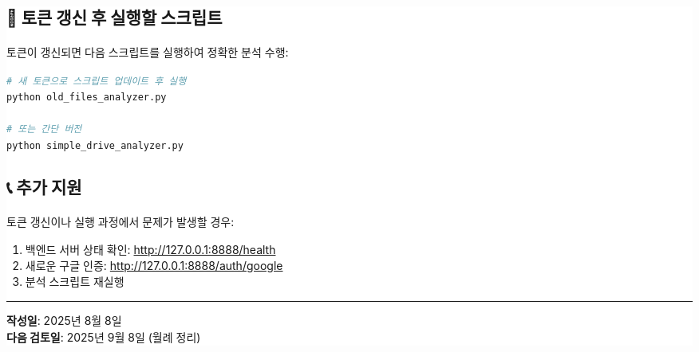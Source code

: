 ## 🔧 토큰 갱신 후 실행할 스크립트

토큰이 갱신되면 다음 스크립트를 실행하여 정확한 분석 수행:

```bash
# 새 토큰으로 스크립트 업데이트 후 실행
python old_files_analyzer.py

# 또는 간단 버전
python simple_drive_analyzer.py
```

## 📞 추가 지원

토큰 갱신이나 실행 과정에서 문제가 발생할 경우:
1. 백엔드 서버 상태 확인: http://127.0.0.1:8888/health
2. 새로운 구글 인증: http://127.0.0.1:8888/auth/google
3. 분석 스크립트 재실행

---

**작성일**: 2025년 8월 8일  
**다음 검토일**: 2025년 9월 8일 (월례 정리)